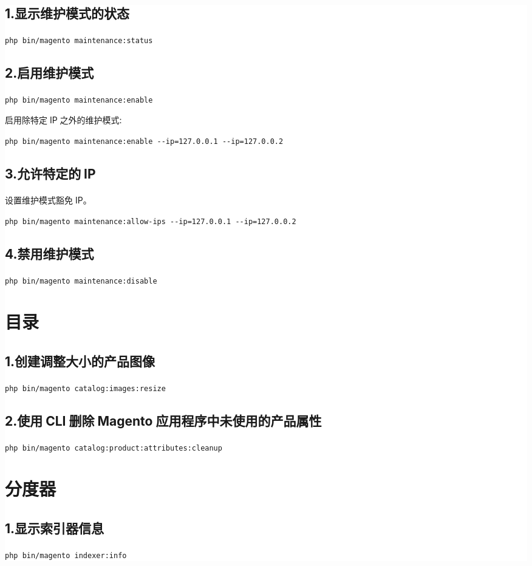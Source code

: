 ## 1.显示维护模式的状态

```
php bin/magento maintenance:status
```

## 2.启用维护模式

```
php bin/magento maintenance:enable
```

启用除特定 IP 之外的维护模式:

```
php bin/magento maintenance:enable --ip=127.0.0.1 --ip=127.0.0.2
```

## 3.允许特定的 IP

设置维护模式豁免 IP。

```
php bin/magento maintenance:allow-ips --ip=127.0.0.1 --ip=127.0.0.2
```

## 4.禁用维护模式

```
php bin/magento maintenance:disable
```

# 目录

## 1.创建调整大小的产品图像

```
php bin/magento catalog:images:resize
```

## 2.使用 CLI 删除 Magento 应用程序中未使用的产品属性

```
php bin/magento catalog:product:attributes:cleanup
```

# 分度器

## 1.显示索引器信息

```
php bin/magento indexer:info
```
